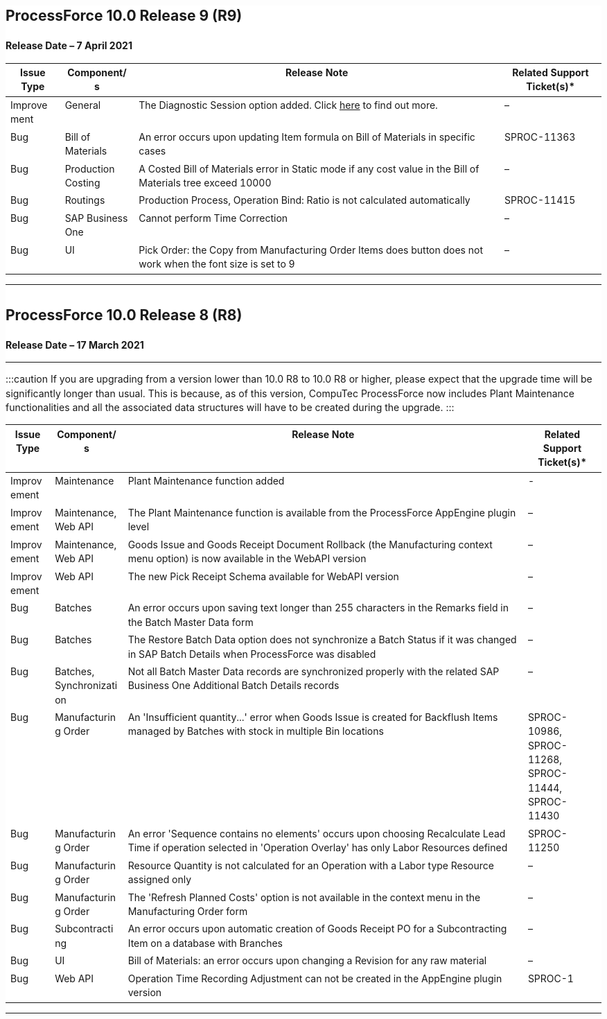 
## ProcessForce 10.0 Release 9 (R9)

**Release Date – 7 April 2021**

| Issue Type | Component/s |Release Note | Related Support Ticket(s)\* |
| --- | --- | --- | --- |
| Improvement | General | The Diagnostic Session option added. Click [here](../troubleshooting/diagnostic-session.md) to find out more. | – |
| Bug | Bill of Materials | An error occurs upon updating Item formula on Bill of Materials in specific cases | SPROC-11363 |
| Bug | Production Costing | A Costed Bill of Materials error in Static mode if any cost value in the Bill of Materials tree exceed 10000 | – |
| Bug | Routings | Production Process, Operation Bind: Ratio is not calculated automatically | SPROC-11415 |
| Bug | SAP Business One | Cannot perform Time Correction | – |
| Bug | UI | Pick Order: the Copy from Manufacturing Order Items does button does not work when the font size is set to 9 | – |

---

## ProcessForce 10.0 Release 8 (R8)

**Release Date – 17 March 2021**

---

:::caution
If you are upgrading from a version lower than 10.0 R8 to 10.0 R8 or higher, please expect that the upgrade time will be significantly longer than usual. This is because, as of this version, CompuTec ProcessForce now includes Plant Maintenance functionalities and all the associated data structures will have to be created during the upgrade.
:::

| Issue Type | Component/s |Release Note | Related Support Ticket(s)\* |
| --- | --- | --- | --- |
| Improvement | Maintenance | Plant Maintenance function added | - |
| Improvement | Maintenance, Web API | The Plant Maintenance function is available from the ProcessForce AppEngine plugin level | – |
| Improvement | Maintenance, Web API | Goods Issue and Goods Receipt Document Rollback (the Manufacturing context menu option) is now available in the WebAPI version | – |
| Improvement | Web API | The new Pick Receipt Schema available for WebAPI version | – |
| Bug | Batches | An error occurs upon saving text longer than 255 characters in the Remarks field in the Batch Master Data form | – |
| Bug | Batches | The Restore Batch Data option does not synchronize a Batch Status if it was changed in SAP Batch Details when ProcessForce was disabled | – |
| Bug | Batches, Synchronization | Not all Batch Master Data records are synchronized properly with the related SAP Business One Additional Batch Details records | – |
| Bug | Manufacturing Order | An 'Insufficient quantity...' error when Goods Issue is created for Backflush Items managed by Batches with stock in multiple Bin locations | SPROC-10986, <br/>SPROC-11268, <br/>SPROC-11444, <br/>SPROC-11430 |
| Bug | Manufacturing Order | An error 'Sequence contains no elements' occurs upon choosing Recalculate Lead Time if operation selected in 'Operation Overlay' has only Labor Resources defined | SPROC-11250 |
| Bug | Manufacturing Order | Resource Quantity is not calculated for an Operation with a Labor type Resource assigned only | – |
| Bug | Manufacturing Order | The 'Refresh Planned Costs' option is not available in the context menu in the Manufacturing Order form | – |
| Bug | Subcontracting | An error occurs upon automatic creation of Goods Receipt PO for a Subcontracting Item on a database with Branches | – |
| Bug | UI | Bill of Materials: an error occurs upon changing a Revision for any raw material | – |
| Bug | Web API | Operation Time Recording Adjustment can not be created in the AppEngine plugin version | SPROC-1 |

---